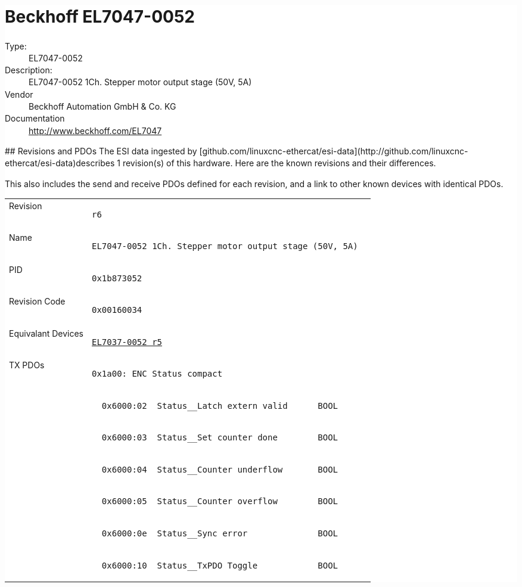 #  Beckhoff EL7047-0052

<dl>
  <dt>Type:</dt><dd>EL7047-0052</dd>
  <dt>Description:</dt><dd>EL7047-0052 1Ch. Stepper motor output stage (50V, 5A)</dd>
  <dt>Vendor</dt><dd>Beckhoff Automation GmbH & Co. KG</dd>
  <dt>Documentation</dt><dd><a href="http://www.beckhoff.com/EL7047">http://www.beckhoff.com/EL7047</a></dd>
</dl>
## Revisions and PDOs
The ESI data ingested by [github.com/linuxcnc-ethercat/esi-data](http://github.com/linuxcnc-ethercat/esi-data)describes 1 revision(s) of this hardware.  Here are the known revisions and their differences.

This also includes the send and receive PDOs defined for each revision, and a link to other known devices with identical PDOs.

<table>
<tr >
<td class="first">Revision</td>
<td ><pre>r6</pre></td>
</tr>
<tr >
<td class="first">Name</td>
<td ><pre>EL7047-0052 1Ch. Stepper motor output stage (50V, 5A)</pre></td>
</tr>
<tr >
<td class="first">PID</td>
<td ><pre>0x1b873052</pre></td>
</tr>
<tr >
<td class="first">Revision Code</td>
<td ><pre>0x00160034</pre></td>
</tr>
<tr >
<td class="first">Equivalant Devices</td>
<td ><pre><a href="EL7037-0052">EL7037-0052 r5</a></pre></td>
</tr>
<tr class="txpdo pdosection">
<td class="first" rowspan=65 valign=top>TX PDOs</td>
<td><pre>0x1a00: ENC Status compact</pre></td>
<td></td>
</tr>
<tr class="txpdo">
<td ><pre>  0x6000:02  Status__Latch extern valid      BOOL</pre></td>
</tr>
<tr class="txpdo">
<td ><pre>  0x6000:03  Status__Set counter done        BOOL</pre></td>
</tr>
<tr class="txpdo">
<td ><pre>  0x6000:04  Status__Counter underflow       BOOL</pre></td>
</tr>
<tr class="txpdo">
<td ><pre>  0x6000:05  Status__Counter overflow        BOOL</pre></td>
</tr>
<tr class="txpdo">
<td ><pre>  0x6000:0e  Status__Sync error              BOOL</pre></td>
</tr>
<tr class="txpdo">
<td ><pre>  0x6000:10  Status__TxPDO Toggle            BOOL</pre></td>
</tr>
<tr class="txpdo">